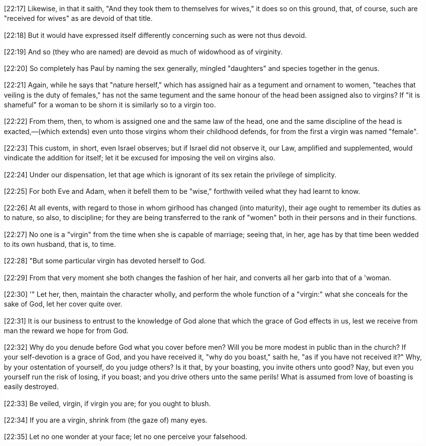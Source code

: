 [22:17] Likewise, in that it saith, "And they took them to themselves for wives," it does so on this ground, that, of course, such are "received for wives" as are devoid of that title.

[22:18] But it would have expressed itself differently concerning such as were not thus devoid.

[22:19] And so (they who are named) are devoid as much of widowhood as of virginity.

[22:20] So completely has Paul by naming the sex generally, mingled "daughters" and species together in the genus.

[22:21] Again, while he says that "nature herself," which has assigned hair as a tegument and ornament to women, "teaches that veiling is the duty of females," has not the same tegument and the same honour of the head been assigned also to virgins?  If "it is shameful" for a woman to be shorn it is similarly so to a virgin too.

[22:22] From them, then, to whom is assigned one and the same law of the head, one and the same discipline of the head is exacted,—(which extends) even unto those virgins whom their childhood defends, for from the first a virgin was named "female".

[22:23] This custom, in short, even Israel observes; but if Israel did not observe it, our Law, amplified and supplemented, would vindicate the addition for itself; let it be excused for imposing the veil on virgins also.

[22:24] Under our dispensation, let that age which is ignorant of its sex retain the privilege of simplicity.

[22:25] For both Eve and Adam, when it befell them to be "wise," forthwith veiled what they had learnt to know.

[22:26] At all events, with regard to those in whom girlhood has changed (into maturity), their age ought to remember its duties as to nature, so also, to discipline; for they are being transferred to the rank of "women" both in their persons and in their functions.

[22:27] No one is a "virgin" from the time when she is capable of marriage; seeing that, in her, age has by that time been wedded to its own husband, that is, to time.

[22:28] "But some particular virgin has devoted herself to God.

[22:29] From that very moment she both changes the fashion of her hair, and converts all her garb into that of a 'woman.

[22:30] '"  Let her, then, maintain the character wholly, and perform the whole function of a "virgin:" what she conceals for the sake of God, let her cover quite over.

[22:31] It is our business to entrust to the knowledge of God alone that which the grace of God effects in us, lest we receive from man the reward we hope for from God.

[22:32] Why do you denude before God what you cover before men? Will you be more modest in public than in the church? If your self-devotion is a grace of God, and you have received it, "why do you boast," saith he, "as if you have not received it?" Why, by your ostentation of yourself, do you judge others? Is it that, by your boasting, you invite others unto good?  Nay, but even you yourself run the risk of losing, if you boast; and you drive others unto the same perils! What is assumed from love of boasting is easily destroyed.

[22:33] Be veiled, virgin, if virgin you are; for you ought to blush.

[22:34] If you are a virgin, shrink from (the gaze of) many eyes.

[22:35] Let no one wonder at your face; let no one perceive your falsehood.
